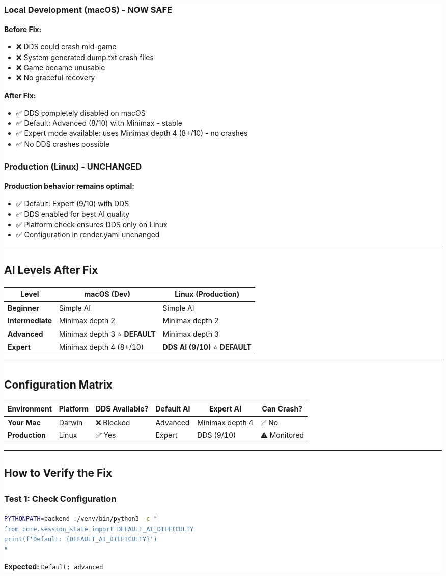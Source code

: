 ### Local Development (macOS) - NOW SAFE

**Before Fix:**
- ❌ DDS could crash mid-game
- ❌ System generated dump.txt crash files
- ❌ Game became unusable
- ❌ No graceful recovery

**After Fix:**
- ✅ DDS completely disabled on macOS
- ✅ Default: Advanced (8/10) with Minimax - stable
- ✅ Expert mode available: uses Minimax depth 4 (8+/10) - no crashes
- ✅ No DDS crashes possible

### Production (Linux) - UNCHANGED

**Production behavior remains optimal:**
- ✅ Default: Expert (9/10) with DDS
- ✅ DDS enabled for best AI quality
- ✅ Platform check ensures DDS only on Linux
- ✅ Configuration in render.yaml unchanged

---

## AI Levels After Fix

| Level | macOS (Dev) | Linux (Production) |
|-------|-------------|-------------------|
| **Beginner** | Simple AI | Simple AI |
| **Intermediate** | Minimax depth 2 | Minimax depth 2 |
| **Advanced** | Minimax depth 3 ⭐ **DEFAULT** | Minimax depth 3 |
| **Expert** | Minimax depth 4 (8+/10) | **DDS AI (9/10)** ⭐ **DEFAULT** |

---

## Configuration Matrix

| Environment | Platform | DDS Available? | Default AI | Expert AI | Can Crash? |
|-------------|----------|----------------|------------|-----------|------------|
| **Your Mac** | Darwin | ❌ Blocked | Advanced | Minimax depth 4 | ✅ No |
| **Production** | Linux | ✅ Yes | Expert | DDS (9/10) | ⚠️ Monitored |

---

## How to Verify the Fix

### Test 1: Check Configuration
```bash
PYTHONPATH=backend ./venv/bin/python3 -c "
from core.session_state import DEFAULT_AI_DIFFICULTY
print(f'Default: {DEFAULT_AI_DIFFICULTY}')
"
```
**Expected:** `Default: advanced`
